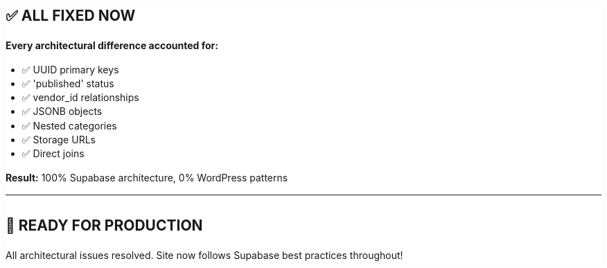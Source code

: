 
## ✅ ALL FIXED NOW

**Every architectural difference accounted for:**
- ✅ UUID primary keys
- ✅ 'published' status
- ✅ vendor_id relationships
- ✅ JSONB objects
- ✅ Nested categories
- ✅ Storage URLs
- ✅ Direct joins

**Result:** 100% Supabase architecture, 0% WordPress patterns

---

## 🚀 READY FOR PRODUCTION

All architectural issues resolved. Site now follows Supabase best practices throughout!

